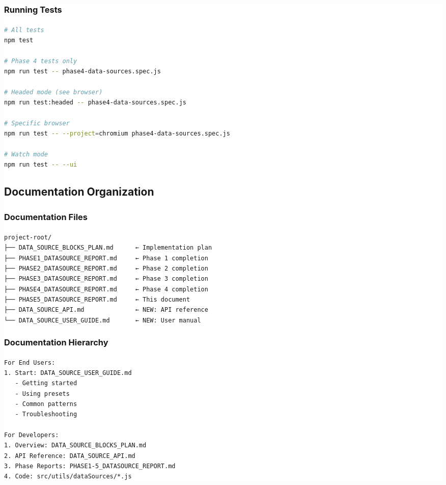 ### Running Tests

```bash
# All tests
npm test

# Phase 4 tests only
npm run test -- phase4-data-sources.spec.js

# Headed mode (see browser)
npm run test:headed -- phase4-data-sources.spec.js

# Specific browser
npm run test -- --project=chromium phase4-data-sources.spec.js

# Watch mode
npm run test -- --ui
```

## Documentation Organization

### Documentation Files

```
project-root/
├── DATA_SOURCE_BLOCKS_PLAN.md      ← Implementation plan
├── PHASE1_DATASOURCE_REPORT.md     ← Phase 1 completion
├── PHASE2_DATASOURCE_REPORT.md     ← Phase 2 completion
├── PHASE3_DATASOURCE_REPORT.md     ← Phase 3 completion
├── PHASE4_DATASOURCE_REPORT.md     ← Phase 4 completion
├── PHASE5_DATASOURCE_REPORT.md     ← This document
├── DATA_SOURCE_API.md              ← NEW: API reference
└── DATA_SOURCE_USER_GUIDE.md       ← NEW: User manual
```

### Documentation Hierarchy

```
For End Users:
1. Start: DATA_SOURCE_USER_GUIDE.md
   - Getting started
   - Using presets
   - Common patterns
   - Troubleshooting

For Developers:
1. Overview: DATA_SOURCE_BLOCKS_PLAN.md
2. API Reference: DATA_SOURCE_API.md
3. Phase Reports: PHASE1-5_DATASOURCE_REPORT.md
4. Code: src/utils/dataSources/*.js
```
